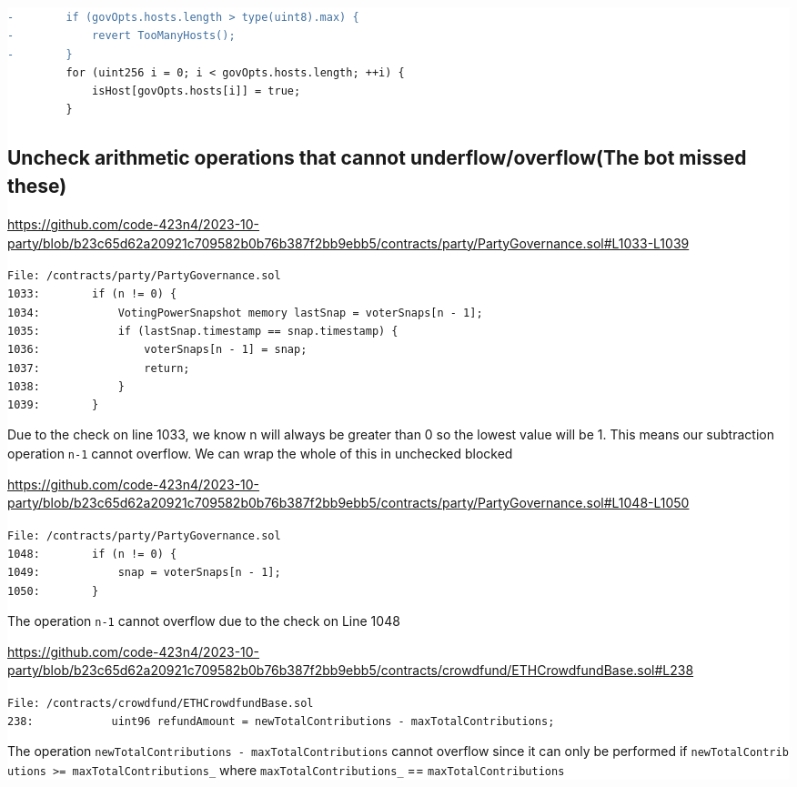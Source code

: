 ```diff
-        if (govOpts.hosts.length > type(uint8).max) {
-            revert TooManyHosts();
-        }
         for (uint256 i = 0; i < govOpts.hosts.length; ++i) {
             isHost[govOpts.hosts[i]] = true;
         }
```


## Uncheck arithmetic operations that cannot underflow/overflow(The bot missed these)

https://github.com/code-423n4/2023-10-party/blob/b23c65d62a20921c709582b0b76b387f2bb9ebb5/contracts/party/PartyGovernance.sol#L1033-L1039
```solidity
File: /contracts/party/PartyGovernance.sol
1033:        if (n != 0) {
1034:            VotingPowerSnapshot memory lastSnap = voterSnaps[n - 1];
1035:            if (lastSnap.timestamp == snap.timestamp) {
1036:                voterSnaps[n - 1] = snap;
1037:                return;
1038:            }
1039:        }
```

Due to the check on line 1033, we know n will always be greater than 0 so the lowest value will be 1. 
This means our subtraction  operation `n-1` cannot overflow. We can wrap the whole of this in unchecked blocked 


https://github.com/code-423n4/2023-10-party/blob/b23c65d62a20921c709582b0b76b387f2bb9ebb5/contracts/party/PartyGovernance.sol#L1048-L1050
```solidity
File: /contracts/party/PartyGovernance.sol
1048:        if (n != 0) {
1049:            snap = voterSnaps[n - 1];
1050:        }
```
The operation `n-1` cannot overflow due to the check on Line 1048


https://github.com/code-423n4/2023-10-party/blob/b23c65d62a20921c709582b0b76b387f2bb9ebb5/contracts/crowdfund/ETHCrowdfundBase.sol#L238
```solidity
File: /contracts/crowdfund/ETHCrowdfundBase.sol
238:            uint96 refundAmount = newTotalContributions - maxTotalContributions;
```
The operation `newTotalContributions - maxTotalContributions` cannot overflow since it can only be performed  if `newTotalContributions >= maxTotalContributions_` where `maxTotalContributions_` == `maxTotalContributions`

